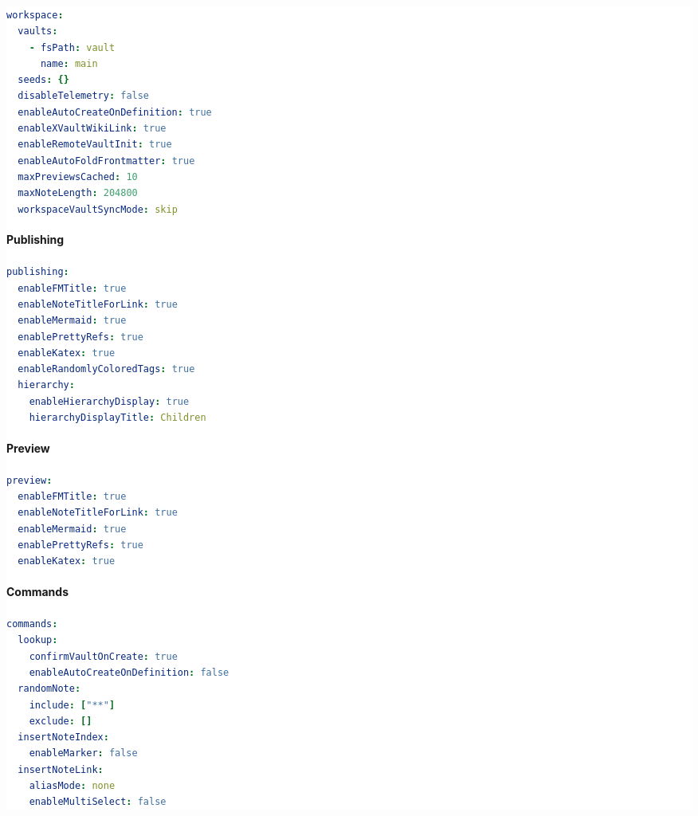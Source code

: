 ```yaml
workspace:
  vaults:
    - fsPath: vault
      name: main
  seeds: {}
  disableTelemetry: false
  enableAutoCreateOnDefinition: true
  enableXVaultWikiLink: true
  enableRemoteVaultInit: true
  enableAutoFoldFrontmatter: true
  maxPreviewsCached: 10
  maxNoteLength: 204800
  workspaceVaultSyncMode: skip
```

#### Publishing

```yaml
publishing:
  enableFMTitle: true
  enableNoteTitleForLink: true
  enableMermaid: true
  enablePrettyRefs: true
  enableKatex: true
  enableRandomlyColoredTags: true
  hierarchy:
    enableHierarchyDisplay: true
    hierarchyDisplayTitle: Children
```

#### Preview

```yaml
preview:
  enableFMTitle: true
  enableNoteTitleForLink: true
  enableMermaid: true
  enablePrettyRefs: true
  enableKatex: true
```

#### Commands

```yaml
commands:
  lookup:
    confirmVaultOnCreate: true
    enableAutoCreateOnDefinition: false
  randomNote:
    include: ["**"]
    exclude: []
  insertNoteIndex:
    enableMarker: false
  insertNoteLink:
    aliasMode: none
    enableMultiSelect: false
```
